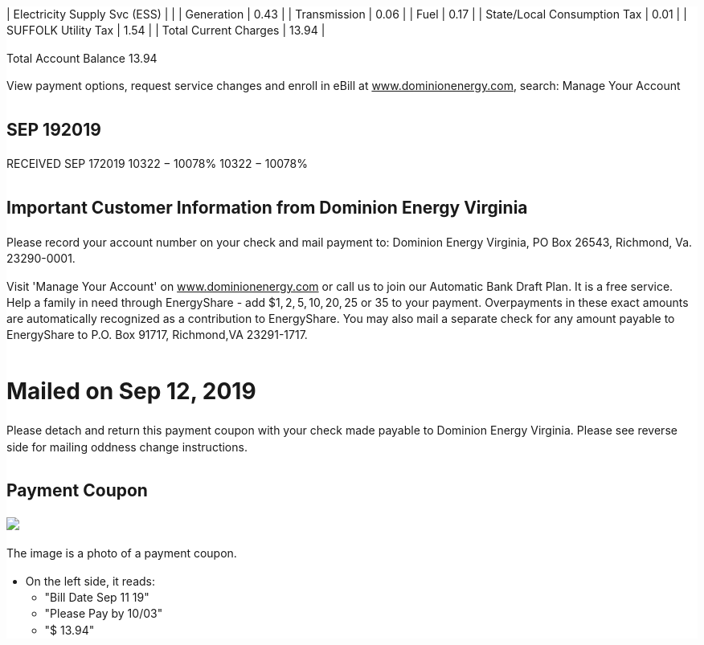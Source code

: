 | Electricity Supply Svc (ESS) |  |
| Generation | 0.43 |
| Transmission | 0.06 |
| Fuel | 0.17 |
| State/Local Consumption Tax | 0.01 |
| SUFFOLK Utility Tax | 1.54 |
| Total Current Charges | 13.94 |

Total Account Balance
13.94

View payment options, request service changes and enroll in eBill at www.dominionenergy.com, search: Manage Your Account

## SEP 192019

RECEIVED SEP 172019
$10322-10078 \%$
$10322-10078 \%$

## Important Customer Information from Dominion Energy Virginia

Please record your account number on your check and mail payment to: Dominion Energy Virginia, PO Box 26543, Richmond, Va. 23290-0001.

Visit 'Manage Your Account' on www.dominionenergy.com or call us to join our Automatic Bank Draft Plan. It is a free service.
Help a family in need through EnergyShare - add $\$ 1,2,5,10,20,25$ or 35 to your payment. Overpayments in these exact amounts are automatically recognized as a contribution to EnergyShare. You may also mail a separate check for any amount payable to EnergyShare to P.O. Box 91717, Richmond,VA 23291-1717.

# Mailed on Sep 12, 2019 

Please detach and return this payment coupon with your check made payable to Dominion Energy Virginia. Please see reverse side for mailing oddness change instructions.

## Payment Coupon

![](images/img-10.jpeg)

The image is a photo of a payment coupon. 

- On the left side, it reads:
  - "Bill Date Sep 11 19"
  - "Please Pay by 10/03"
  - "$ 13.94"
